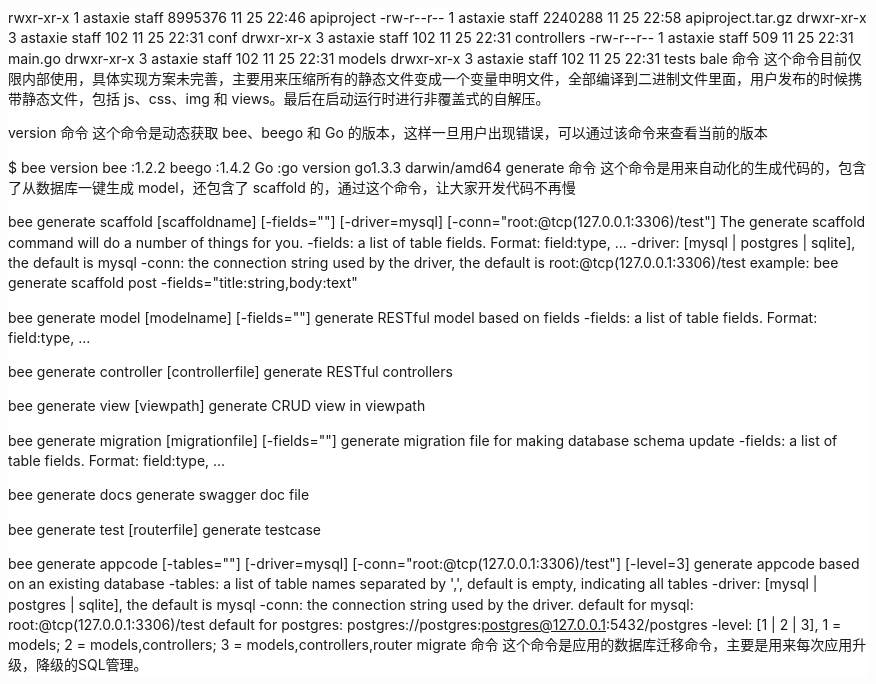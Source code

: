 rwxr-xr-x  1 astaxie  staff  8995376 11 25 22:46 apiproject
-rw-r--r--  1 astaxie  staff  2240288 11 25 22:58 apiproject.tar.gz
drwxr-xr-x  3 astaxie  staff      102 11 25 22:31 conf
drwxr-xr-x  3 astaxie  staff      102 11 25 22:31 controllers
-rw-r--r--  1 astaxie  staff      509 11 25 22:31 main.go
drwxr-xr-x  3 astaxie  staff      102 11 25 22:31 models
drwxr-xr-x  3 astaxie  staff      102 11 25 22:31 tests
bale 命令
这个命令目前仅限内部使用，具体实现方案未完善，主要用来压缩所有的静态文件变成一个变量申明文件，全部编译到二进制文件里面，用户发布的时候携带静态文件，包括 js、css、img 和 views。最后在启动运行时进行非覆盖式的自解压。

version 命令
这个命令是动态获取 bee、beego 和 Go 的版本，这样一旦用户出现错误，可以通过该命令来查看当前的版本

$ bee version
bee   :1.2.2
beego :1.4.2
Go    :go version go1.3.3 darwin/amd64
generate 命令
这个命令是用来自动化的生成代码的，包含了从数据库一键生成 model，还包含了 scaffold 的，通过这个命令，让大家开发代码不再慢

bee generate scaffold [scaffoldname] [-fields=""] [-driver=mysql] [-conn="root:@tcp(127.0.0.1:3306)/test"]
    The generate scaffold command will do a number of things for you.
    -fields: a list of table fields. Format: field:type, ...
    -driver: [mysql | postgres | sqlite], the default is mysql
    -conn:   the connection string used by the driver, the default is root:@tcp(127.0.0.1:3306)/test
    example: bee generate scaffold post -fields="title:string,body:text"

bee generate model [modelname] [-fields=""]
    generate RESTful model based on fields
    -fields: a list of table fields. Format: field:type, ...

bee generate controller [controllerfile]
    generate RESTful controllers

bee generate view [viewpath]
    generate CRUD view in viewpath

bee generate migration [migrationfile] [-fields=""]
    generate migration file for making database schema update
    -fields: a list of table fields. Format: field:type, ...

bee generate docs
    generate swagger doc file

bee generate test [routerfile]
    generate testcase

bee generate appcode [-tables=""] [-driver=mysql] [-conn="root:@tcp(127.0.0.1:3306)/test"] [-level=3]
    generate appcode based on an existing database
    -tables: a list of table names separated by ',', default is empty, indicating all tables
    -driver: [mysql | postgres | sqlite], the default is mysql
    -conn:   the connection string used by the driver.
             default for mysql:    root:@tcp(127.0.0.1:3306)/test
             default for postgres: postgres://postgres:postgres@127.0.0.1:5432/postgres
    -level:  [1 | 2 | 3], 1 = models; 2 = models,controllers; 3 = models,controllers,router
migrate 命令
这个命令是应用的数据库迁移命令，主要是用来每次应用升级，降级的SQL管理。
